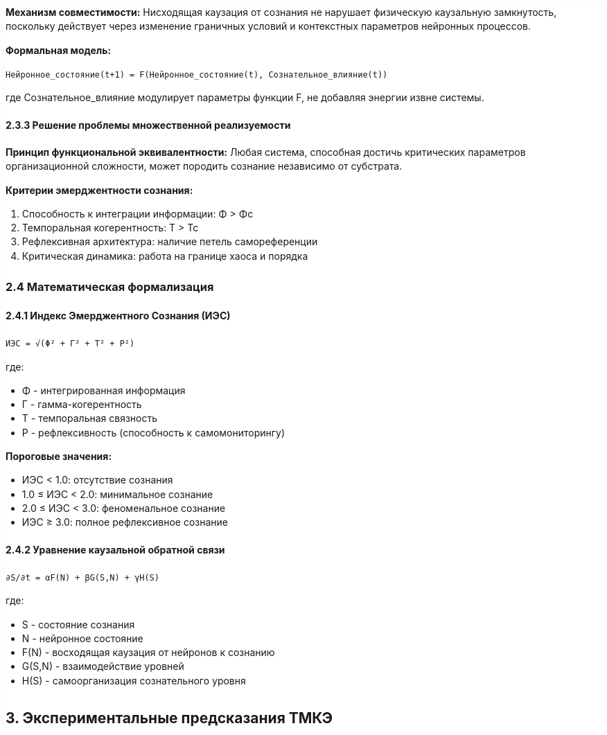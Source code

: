 **Механизм совместимости:**
Нисходящая каузация от сознания не нарушает физическую каузальную замкнутость, поскольку действует через изменение граничных условий и контекстных параметров нейронных процессов.

**Формальная модель:**
```
Нейронное_состояние(t+1) = F(Нейронное_состояние(t), Сознательное_влияние(t))
```

где Сознательное_влияние модулирует параметры функции F, не добавляя энергии извне системы.

#### 2.3.3 Решение проблемы множественной реализуемости

**Принцип функциональной эквивалентности:**
Любая система, способная достичь критических параметров организационной сложности, может породить сознание независимо от субстрата.

**Критерии эмерджентности сознания:**
1. Способность к интеграции информации: Φ > Φc
2. Темпоральная когерентность: T > Tc  
3. Рефлексивная архитектура: наличие петель самореференции
4. Критическая динамика: работа на границе хаоса и порядка

### 2.4 Математическая формализация

#### 2.4.1 Индекс Эмерджентного Сознания (ИЭС)

```
ИЭС = √(Φ² + Γ² + Τ² + Р²)
```

где:
- Φ - интегрированная информация
- Γ - гамма-когерентность
- Τ - темпоральная связность
- Р - рефлексивность (способность к самомониторингу)

**Пороговые значения:**
- ИЭС < 1.0: отсутствие сознания
- 1.0 ≤ ИЭС < 2.0: минимальное сознание
- 2.0 ≤ ИЭС < 3.0: феноменальное сознание
- ИЭС ≥ 3.0: полное рефлексивное сознание

#### 2.4.2 Уравнение каузальной обратной связи

```
∂S/∂t = αF(N) + βG(S,N) + γH(S)
```

где:
- S - состояние сознания
- N - нейронное состояние
- F(N) - восходящая каузация от нейронов к сознанию
- G(S,N) - взаимодействие уровней
- H(S) - самоорганизация сознательного уровня

## 3. Экспериментальные предсказания ТМКЭ
